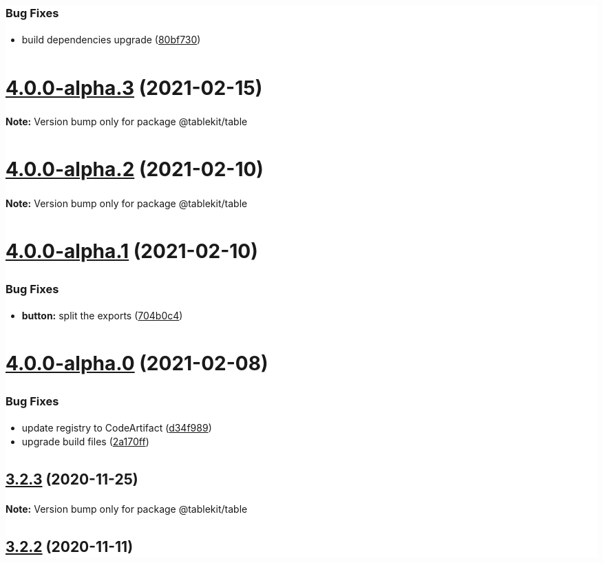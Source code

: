 ### Bug Fixes

- build dependencies upgrade ([80bf730](https://gitlab.com/tablecheck/frontend/tablekit/commit/80bf730064fbe88f074b52b997825dbf6efda7e2))

# [4.0.0-alpha.3](https://gitlab.com/tablecheck/frontend/tablekit/compare/@tablekit/table@4.0.0-alpha.2...@tablekit/table@4.0.0-alpha.3) (2021-02-15)

**Note:** Version bump only for package @tablekit/table

# [4.0.0-alpha.2](https://gitlab.com/tablecheck/frontend/tablekit/compare/@tablekit/table@4.0.0-alpha.1...@tablekit/table@4.0.0-alpha.2) (2021-02-10)

**Note:** Version bump only for package @tablekit/table

# [4.0.0-alpha.1](https://gitlab.com/tablecheck/frontend/tablekit/compare/@tablekit/table@4.0.0-alpha.0...@tablekit/table@4.0.0-alpha.1) (2021-02-10)

### Bug Fixes

- **button:** split the exports ([704b0c4](https://gitlab.com/tablecheck/frontend/tablekit/commit/704b0c4cfa6567721bcff59371640c35d6fd1627))

# [4.0.0-alpha.0](https://gitlab.com/tablecheck/frontend/tablekit/compare/@tablekit/table@3.2.3...@tablekit/table@4.0.0-alpha.0) (2021-02-08)

### Bug Fixes

- update registry to CodeArtifact ([d34f989](https://gitlab.com/tablecheck/frontend/tablekit/commit/d34f989cedded40c7b2ff44d1421614c935c069d))
- upgrade build files ([2a170ff](https://gitlab.com/tablecheck/frontend/tablekit/commit/2a170ffd00fb11b482de5be526e336f75e5ef4b8))

## [3.2.3](https://gitlab.com/tablecheck/frontend/tablekit/compare/@tablekit/table@3.2.2...@tablekit/table@3.2.3) (2020-11-25)

**Note:** Version bump only for package @tablekit/table

## [3.2.2](https://gitlab.com/tablecheck/frontend/tablekit/compare/@tablekit/table@3.2.1...@tablekit/table@3.2.2) (2020-11-11)
